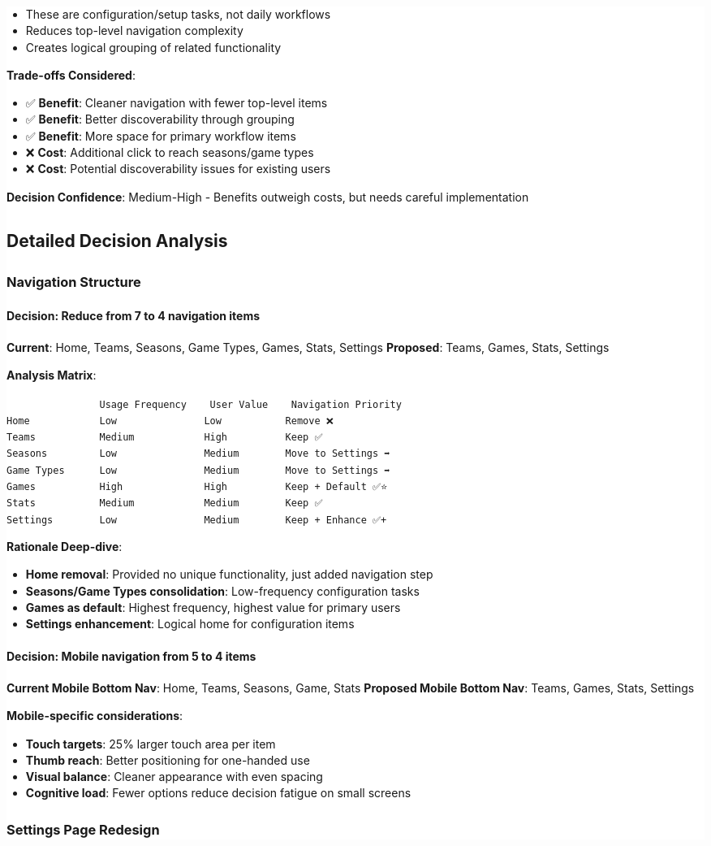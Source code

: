 - These are configuration/setup tasks, not daily workflows
- Reduces top-level navigation complexity
- Creates logical grouping of related functionality

**Trade-offs Considered**:

- ✅ **Benefit**: Cleaner navigation with fewer top-level items
- ✅ **Benefit**: Better discoverability through grouping
- ✅ **Benefit**: More space for primary workflow items
- ❌ **Cost**: Additional click to reach seasons/game types
- ❌ **Cost**: Potential discoverability issues for existing users

**Decision Confidence**: Medium-High - Benefits outweigh costs, but needs careful implementation

## Detailed Decision Analysis

### Navigation Structure

#### Decision: Reduce from 7 to 4 navigation items

**Current**: Home, Teams, Seasons, Game Types, Games, Stats, Settings
**Proposed**: Teams, Games, Stats, Settings

**Analysis Matrix**:

```
                Usage Frequency    User Value    Navigation Priority
Home            Low               Low           Remove ❌
Teams           Medium            High          Keep ✅
Seasons         Low               Medium        Move to Settings ➡️
Game Types      Low               Medium        Move to Settings ➡️
Games           High              High          Keep + Default ✅⭐
Stats           Medium            Medium        Keep ✅
Settings        Low               Medium        Keep + Enhance ✅+
```

**Rationale Deep-dive**:

- **Home removal**: Provided no unique functionality, just added navigation step
- **Seasons/Game Types consolidation**: Low-frequency configuration tasks
- **Games as default**: Highest frequency, highest value for primary users
- **Settings enhancement**: Logical home for configuration items

#### Decision: Mobile navigation from 5 to 4 items

**Current Mobile Bottom Nav**: Home, Teams, Seasons, Game, Stats
**Proposed Mobile Bottom Nav**: Teams, Games, Stats, Settings

**Mobile-specific considerations**:

- **Touch targets**: 25% larger touch area per item
- **Thumb reach**: Better positioning for one-handed use
- **Visual balance**: Cleaner appearance with even spacing
- **Cognitive load**: Fewer options reduce decision fatigue on small screens

### Settings Page Redesign
